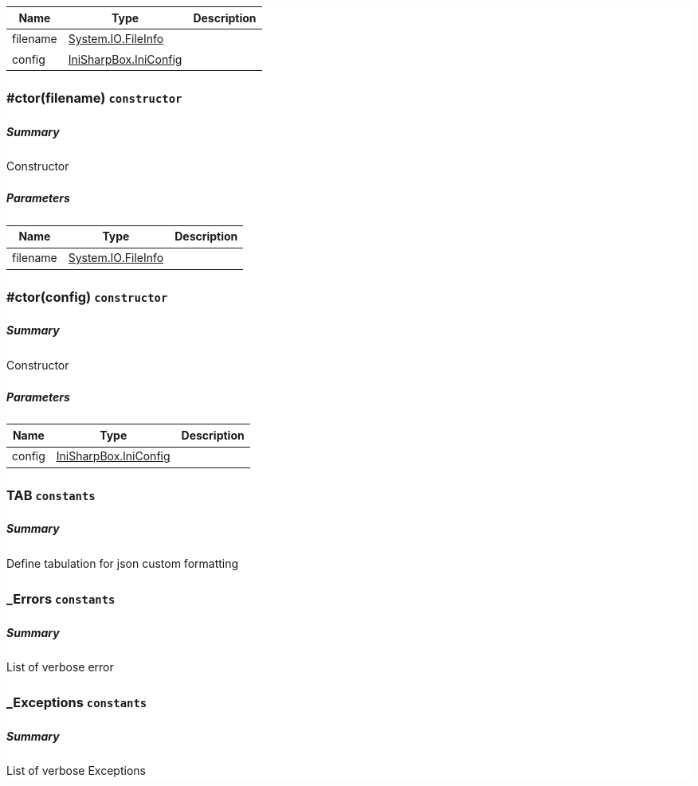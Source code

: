 | Name | Type | Description |
| ---- | ---- | ----------- |
| filename | [System.IO.FileInfo](http://msdn.microsoft.com/query/dev14.query?appId=Dev14IDEF1&l=EN-US&k=k:System.IO.FileInfo 'System.IO.FileInfo') |  |
| config | [IniSharpBox.IniConfig](#T-IniSharpBox-IniConfig 'IniSharpBox.IniConfig') |  |

<a name='M-IniSharpBox-IniSharp-#ctor-System-IO-FileInfo-'></a>
### #ctor(filename) `constructor`

##### Summary

Constructor

##### Parameters

| Name | Type | Description |
| ---- | ---- | ----------- |
| filename | [System.IO.FileInfo](http://msdn.microsoft.com/query/dev14.query?appId=Dev14IDEF1&l=EN-US&k=k:System.IO.FileInfo 'System.IO.FileInfo') |  |

<a name='M-IniSharpBox-IniSharp-#ctor-IniSharpBox-IniConfig-'></a>
### #ctor(config) `constructor`

##### Summary

Constructor

##### Parameters

| Name | Type | Description |
| ---- | ---- | ----------- |
| config | [IniSharpBox.IniConfig](#T-IniSharpBox-IniConfig 'IniSharpBox.IniConfig') |  |

<a name='F-IniSharpBox-IniSharp-TAB'></a>
### TAB `constants`

##### Summary

Define tabulation for json custom formatting

<a name='F-IniSharpBox-IniSharp-_Errors'></a>
### _Errors `constants`

##### Summary

List of verbose error

<a name='F-IniSharpBox-IniSharp-_Exceptions'></a>
### _Exceptions `constants`

##### Summary

List of verbose Exceptions
